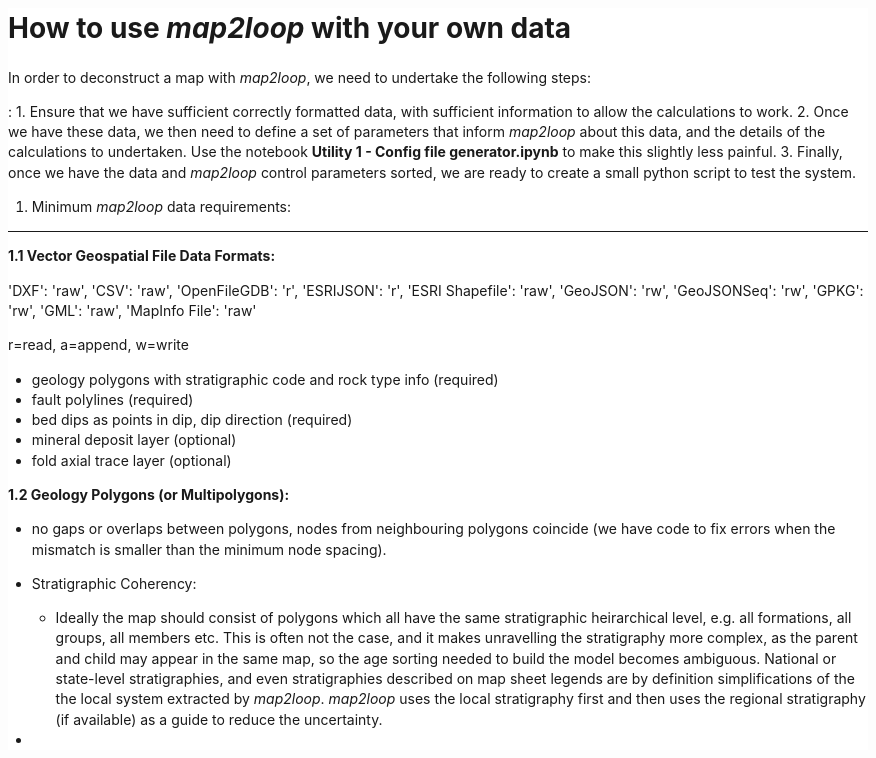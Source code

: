 
How to use *map2loop* with your own data
========================================

In order to deconstruct a map with *map2loop*, we need to undertake the following steps:

:   1.  Ensure that we have sufficient correctly formatted data, with
        sufficient information to allow the calculations to work.
    2.  Once we have these data, we then need to define a set of
        parameters that inform *map2loop* about this data, and the
        details of the calculations to undertaken. Use the notebook
        **Utility 1 - Config file generator.ipynb** to make this
        slightly less painful.
    3.  Finally, once we have the data and *map2loop* control parameters
        sorted, we are ready to create a small python script to test the
        system.

1) Minimum *map2loop* data requirements:
----------------------------------------

**1.1 Vector Geospatial File Data Formats:**

\'DXF\': \'raw\', \'CSV\': \'raw\', \'OpenFileGDB\': \'r\',
\'ESRIJSON\': \'r\', \'ESRI Shapefile\': \'raw\', \'GeoJSON\': \'rw\',
\'GeoJSONSeq\': \'rw\', \'GPKG\': \'rw\', \'GML\': \'raw\', \'MapInfo
File\': \'raw\'

r=read, a=append, w=write

-   geology polygons with stratigraphic code and rock type info
    (required)
-   fault polylines (required)
-   bed dips as points in dip, dip direction (required)
-   mineral deposit layer (optional)
-   fold axial trace layer (optional)

**1.2 Geology Polygons (or Multipolygons):**

-   no gaps or overlaps between polygons, nodes from neighbouring
    polygons coincide (we have code to fix errors when the mismatch is
    smaller than the minimum node spacing).

-   Stratigraphic Coherency:
    -   Ideally the map should consist of polygons which all have the
        same stratigraphic heirarchical level, e.g. all formations, all
        groups, all members etc. This is often not the case, and it
        makes unravelling the stratigraphy more complex, as the parent
        and child may appear in the same map, so the age sorting needed
        to build the model becomes ambiguous. National or state-level
        stratigraphies, and even stratigraphies described on map sheet
        legends are by definition simplifications of the the local
        system extracted by *map2loop*. *map2loop* uses the local
        stratigraphy first and then uses the regional stratigraphy (if
        available) as a guide to reduce the uncertainty.

-   
